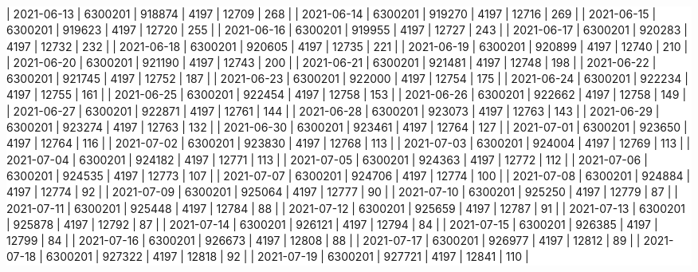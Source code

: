 | 2021-06-13 | 6300201 | 918874 | 4197 | 12709 | 268 |
| 2021-06-14 | 6300201 | 919270 | 4197 | 12716 | 269 |
| 2021-06-15 | 6300201 | 919623 | 4197 | 12720 | 255 |
| 2021-06-16 | 6300201 | 919955 | 4197 | 12727 | 243 |
| 2021-06-17 | 6300201 | 920283 | 4197 | 12732 | 232 |
| 2021-06-18 | 6300201 | 920605 | 4197 | 12735 | 221 |
| 2021-06-19 | 6300201 | 920899 | 4197 | 12740 | 210 |
| 2021-06-20 | 6300201 | 921190 | 4197 | 12743 | 200 |
| 2021-06-21 | 6300201 | 921481 | 4197 | 12748 | 198 |
| 2021-06-22 | 6300201 | 921745 | 4197 | 12752 | 187 |
| 2021-06-23 | 6300201 | 922000 | 4197 | 12754 | 175 |
| 2021-06-24 | 6300201 | 922234 | 4197 | 12755 | 161 |
| 2021-06-25 | 6300201 | 922454 | 4197 | 12758 | 153 |
| 2021-06-26 | 6300201 | 922662 | 4197 | 12758 | 149 |
| 2021-06-27 | 6300201 | 922871 | 4197 | 12761 | 144 |
| 2021-06-28 | 6300201 | 923073 | 4197 | 12763 | 143 |
| 2021-06-29 | 6300201 | 923274 | 4197 | 12763 | 132 |
| 2021-06-30 | 6300201 | 923461 | 4197 | 12764 | 127 |
| 2021-07-01 | 6300201 | 923650 | 4197 | 12764 | 116 |
| 2021-07-02 | 6300201 | 923830 | 4197 | 12768 | 113 |
| 2021-07-03 | 6300201 | 924004 | 4197 | 12769 | 113 |
| 2021-07-04 | 6300201 | 924182 | 4197 | 12771 | 113 |
| 2021-07-05 | 6300201 | 924363 | 4197 | 12772 | 112 |
| 2021-07-06 | 6300201 | 924535 | 4197 | 12773 | 107 |
| 2021-07-07 | 6300201 | 924706 | 4197 | 12774 | 100 |
| 2021-07-08 | 6300201 | 924884 | 4197 | 12774 | 92 |
| 2021-07-09 | 6300201 | 925064 | 4197 | 12777 | 90 |
| 2021-07-10 | 6300201 | 925250 | 4197 | 12779 | 87 |
| 2021-07-11 | 6300201 | 925448 | 4197 | 12784 | 88 |
| 2021-07-12 | 6300201 | 925659 | 4197 | 12787 | 91 |
| 2021-07-13 | 6300201 | 925878 | 4197 | 12792 | 87 |
| 2021-07-14 | 6300201 | 926121 | 4197 | 12794 | 84 |
| 2021-07-15 | 6300201 | 926385 | 4197 | 12799 | 84 |
| 2021-07-16 | 6300201 | 926673 | 4197 | 12808 | 88 |
| 2021-07-17 | 6300201 | 926977 | 4197 | 12812 | 89 |
| 2021-07-18 | 6300201 | 927322 | 4197 | 12818 | 92 |
| 2021-07-19 | 6300201 | 927721 | 4197 | 12841 | 110 |